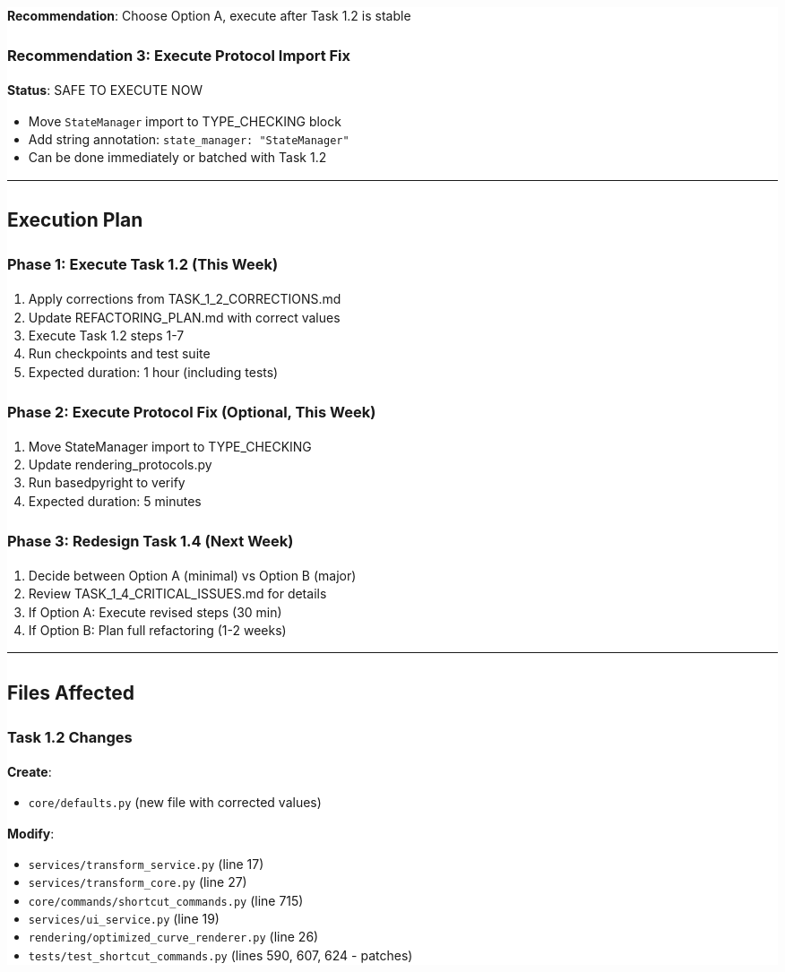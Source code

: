**Recommendation**: Choose Option A, execute after Task 1.2 is stable

### Recommendation 3: Execute Protocol Import Fix

**Status**: SAFE TO EXECUTE NOW

- Move `StateManager` import to TYPE_CHECKING block
- Add string annotation: `state_manager: "StateManager"`
- Can be done immediately or batched with Task 1.2

---

## Execution Plan

### Phase 1: Execute Task 1.2 (This Week)

1. Apply corrections from TASK_1_2_CORRECTIONS.md
2. Update REFACTORING_PLAN.md with correct values
3. Execute Task 1.2 steps 1-7
4. Run checkpoints and test suite
5. Expected duration: 1 hour (including tests)

### Phase 2: Execute Protocol Fix (Optional, This Week)

1. Move StateManager import to TYPE_CHECKING
2. Update rendering_protocols.py
3. Run basedpyright to verify
4. Expected duration: 5 minutes

### Phase 3: Redesign Task 1.4 (Next Week)

1. Decide between Option A (minimal) vs Option B (major)
2. Review TASK_1_4_CRITICAL_ISSUES.md for details
3. If Option A: Execute revised steps (30 min)
4. If Option B: Plan full refactoring (1-2 weeks)

---

## Files Affected

### Task 1.2 Changes

**Create**:
- `core/defaults.py` (new file with corrected values)

**Modify**:
- `services/transform_service.py` (line 17)
- `services/transform_core.py` (line 27)
- `core/commands/shortcut_commands.py` (line 715)
- `services/ui_service.py` (line 19)
- `rendering/optimized_curve_renderer.py` (line 26)
- `tests/test_shortcut_commands.py` (lines 590, 607, 624 - patches)
